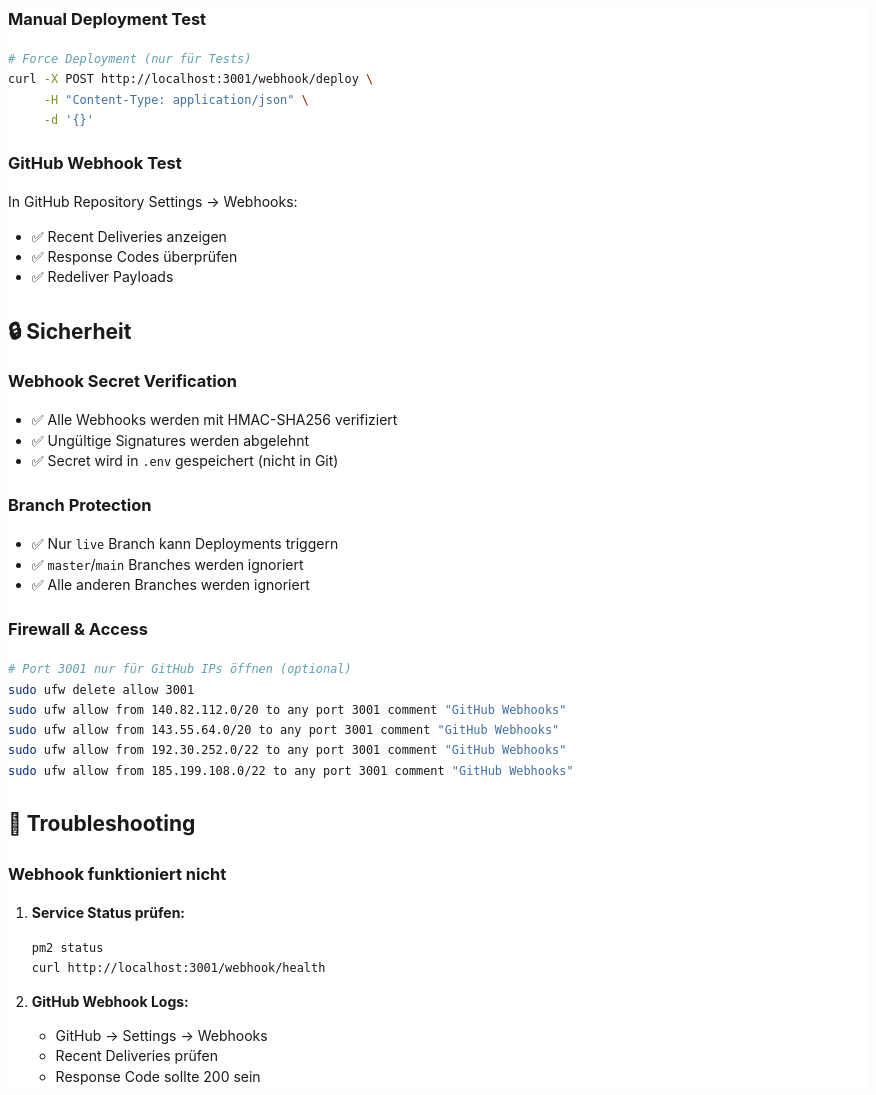 ### Manual Deployment Test

```bash
# Force Deployment (nur für Tests)
curl -X POST http://localhost:3001/webhook/deploy \
     -H "Content-Type: application/json" \
     -d '{}'
```

### GitHub Webhook Test

In GitHub Repository Settings → Webhooks:
- ✅ Recent Deliveries anzeigen
- ✅ Response Codes überprüfen
- ✅ Redeliver Payloads

## 🔒 Sicherheit

### Webhook Secret Verification

- ✅ Alle Webhooks werden mit HMAC-SHA256 verifiziert
- ✅ Ungültige Signatures werden abgelehnt
- ✅ Secret wird in `.env` gespeichert (nicht in Git)

### Branch Protection

- ✅ Nur `live` Branch kann Deployments triggern
- ✅ `master`/`main` Branches werden ignoriert
- ✅ Alle anderen Branches werden ignoriert

### Firewall & Access

```bash
# Port 3001 nur für GitHub IPs öffnen (optional)
sudo ufw delete allow 3001
sudo ufw allow from 140.82.112.0/20 to any port 3001 comment "GitHub Webhooks"
sudo ufw allow from 143.55.64.0/20 to any port 3001 comment "GitHub Webhooks"
sudo ufw allow from 192.30.252.0/22 to any port 3001 comment "GitHub Webhooks"
sudo ufw allow from 185.199.108.0/22 to any port 3001 comment "GitHub Webhooks"
```

## 🚨 Troubleshooting

### Webhook funktioniert nicht

1. **Service Status prüfen:**
   ```bash
   pm2 status
   curl http://localhost:3001/webhook/health
   ```

2. **GitHub Webhook Logs:**
   - GitHub → Settings → Webhooks
   - Recent Deliveries prüfen
   - Response Code sollte 200 sein

